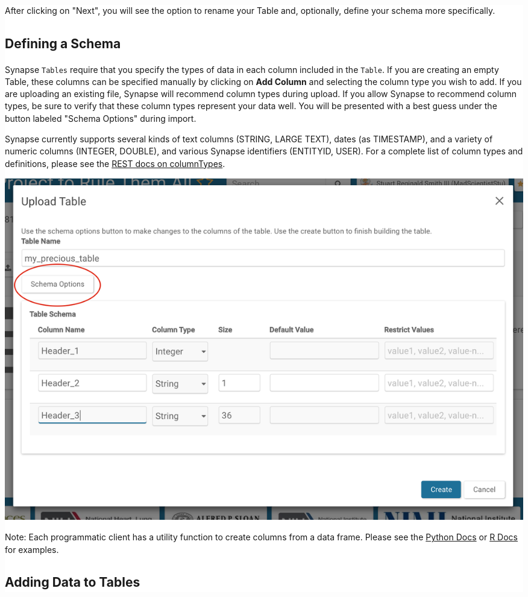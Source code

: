 After clicking on "Next", you will see the option to rename your Table and, optionally, define your schema more specifically.

## Defining a Schema

Synapse `Tables` require that you specify the types of data in each column included in the `Table`. If you are creating an empty Table, these columns can be specified manually by clicking on **Add Column** and selecting the column type you wish to add. If you are uploading an existing file, Synapse will recommend column types during upload. If you allow Synapse to recommend column types, be sure to verify that these column types represent your data well. You will be presented with a best guess under the button labeled "Schema Options" during import.

Synapse currently supports several kinds of text columns (STRING, LARGE TEXT), dates (as TIMESTAMP), and a variety of numeric columns (INTEGER, DOUBLE), and various Synapse identifiers (ENTITYID, USER). For a complete list of column types and definitions, please see the [REST docs on columnTypes](https://rest-docs.synapse.org/rest/org/sagebionetworks/repo/model/table/ColumnType.html).

<img id="image" src="../assets/images/tableSchema.png">

Note: Each programmatic client has a utility function to create columns from a data frame. Please see the [Python Docs](https://python-docs.synapse.org/build/html/Table.html) or [R Docs](https://r-docs.synapse.org/articles/tables.html) for examples.

## Adding Data to Tables
